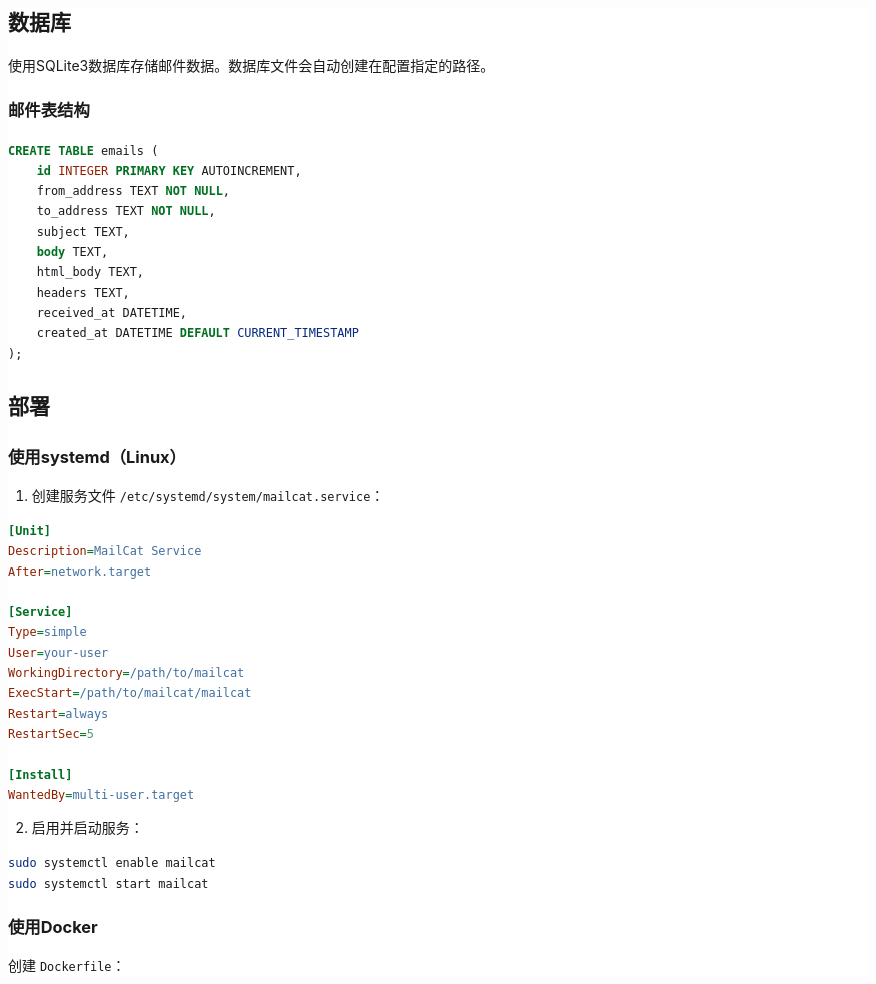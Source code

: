 ## 数据库

使用SQLite3数据库存储邮件数据。数据库文件会自动创建在配置指定的路径。

### 邮件表结构
```sql
CREATE TABLE emails (
    id INTEGER PRIMARY KEY AUTOINCREMENT,
    from_address TEXT NOT NULL,
    to_address TEXT NOT NULL,
    subject TEXT,
    body TEXT,
    html_body TEXT,
    headers TEXT,
    received_at DATETIME,
    created_at DATETIME DEFAULT CURRENT_TIMESTAMP
);
```

## 部署

### 使用systemd（Linux）

1. 创建服务文件 `/etc/systemd/system/mailcat.service`：

```ini
[Unit]
Description=MailCat Service
After=network.target

[Service]
Type=simple
User=your-user
WorkingDirectory=/path/to/mailcat
ExecStart=/path/to/mailcat/mailcat
Restart=always
RestartSec=5

[Install]
WantedBy=multi-user.target
```

2. 启用并启动服务：

```bash
sudo systemctl enable mailcat
sudo systemctl start mailcat
```

### 使用Docker

创建 `Dockerfile`：
